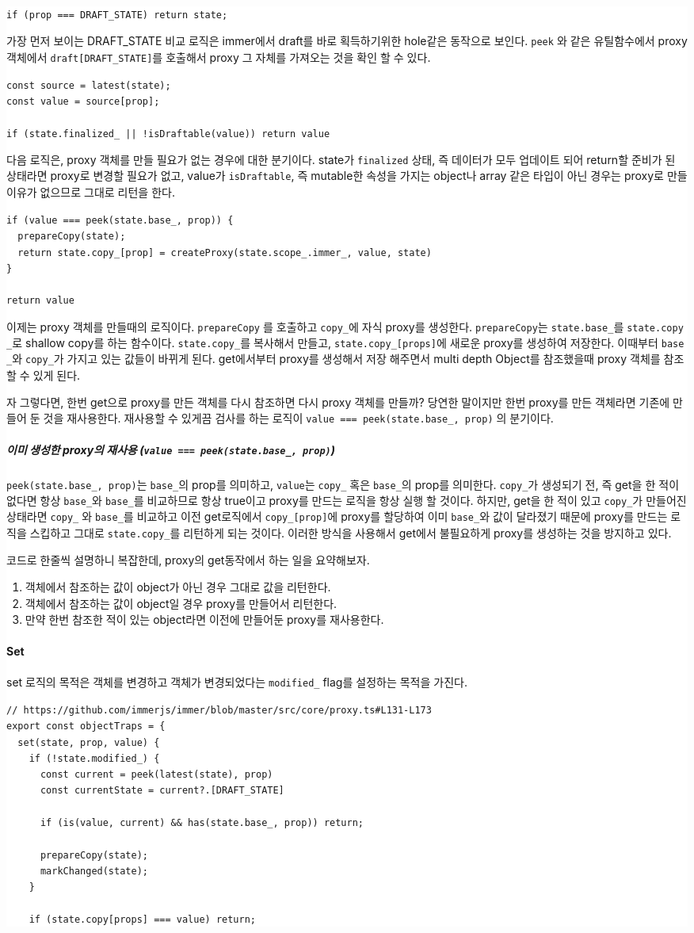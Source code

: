```tsx
if (prop === DRAFT_STATE) return state;
```

가장 먼저 보이는 DRAFT_STATE 비교 로직은 immer에서 draft를 바로 획득하기위한 hole같은 동작으로 보인다. 
`peek` 와 같은 유틸함수에서 proxy객체에서 `draft[DRAFT_STATE]`를 호출해서 proxy 그 자체를 가져오는 것을 확인 할 수 있다.

```tsx
const source = latest(state);
const value = source[prop];
    
if (state.finalized_ || !isDraftable(value)) return value  
```
다음 로직은, proxy 객체를 만들 필요가 없는 경우에 대한 분기이다.
state가 `finalized` 상태, 즉 데이터가 모두 업데이트 되어 return할 준비가 된 상태라면 proxy로 변경할 필요가 없고,
value가 `isDraftable`, 즉 mutable한 속성을 가지는 object나 array 같은 타입이 아닌 경우는 proxy로 만들 이유가 없으므로 그대로 리턴을 한다.


```tsx
if (value === peek(state.base_, prop)) {
  prepareCopy(state);
  return state.copy_[prop] = createProxy(state.scope_.immer_, value, state)
}

return value
```
이제는 proxy 객체를 만들때의 로직이다. `prepareCopy` 를 호출하고 `copy_`에 자식 proxy를 생성한다. 
`prepareCopy`는 `state.base_`를 `state.copy_`로 shallow copy를 하는 함수이다.
`state.copy_`를 복사해서 만들고, `state.copy_[props]`에 새로운 proxy를 생성하여 저장한다.
이때부터 `base_`와 `copy_`가 가지고 있는 값들이 바뀌게 된다. 
get에서부터 proxy를 생성해서 저장 해주면서 multi depth Object를 참조했을때 proxy 객체를 참조할 수 있게 된다.

자 그렇다면, 한번 get으로 proxy를 만든 객체를 다시 참조하면 다시 proxy 객체를 만들까? 당연한 말이지만 한번 proxy를 만든 객체라면 기존에 만들어 둔 것을 재사용한다.
재사용할 수 있게끔 검사를 하는 로직이  `value === peek(state.base_, prop)` 의 분기이다.

##### 이미 생성한 proxy의 재사용 (`value === peek(state.base_, prop)`)

`peek(state.base_, prop)`는 `base_`의 prop를 의미하고, `value`는 `copy_` 혹은 `base_`의 prop를 의미한다. 
`copy_`가 생성되기 전, 즉 get을 한 적이 없다면 항상 `base_`와 `base_`를 비교하므로 항상 true이고 proxy를 만드는 로직을 항상 실행 할 것이다.
하지만, get을 한 적이 있고 `copy_`가 만들어진 상태라면 `copy_` 와 `base_`를 비교하고 이전 get로직에서 `copy_[prop]`에 proxy를 할당하여 
이미 `base_`와 값이 달라졌기 때문에 proxy를 만드는 로직을 스킵하고 그대로 `state.copy_`를 리턴하게 되는 것이다.
이러한 방식을 사용해서 get에서 불필요하게 proxy를 생성하는 것을 방지하고 있다.

코드로 한줄씩 설명하니 복잡한데, proxy의 get동작에서 하는 일을 요약해보자.

1. 객체에서 참조하는 값이 object가 아닌 경우 그대로 값을 리턴한다.
2. 객체에서 참조하는 값이 object일 경우 proxy를 만들어서 리턴한다.
3. 만약 한번 참조한 적이 있는 object라면 이전에 만들어둔 proxy를 재사용한다.

#### Set
set 로직의 목적은 객체를 변경하고 객체가 변경되었다는 `modified_` flag를 설정하는 목적을 가진다.

```tsx
// https://github.com/immerjs/immer/blob/master/src/core/proxy.ts#L131-L173
export const objectTraps = {
  set(state, prop, value) {
    if (!state.modified_) {
      const current = peek(latest(state), prop)
      const currentState = current?.[DRAFT_STATE]
      
      if (is(value, current) && has(state.base_, prop)) return;

      prepareCopy(state);
      markChanged(state);
    }

    if (state.copy[props] === value) return;
```